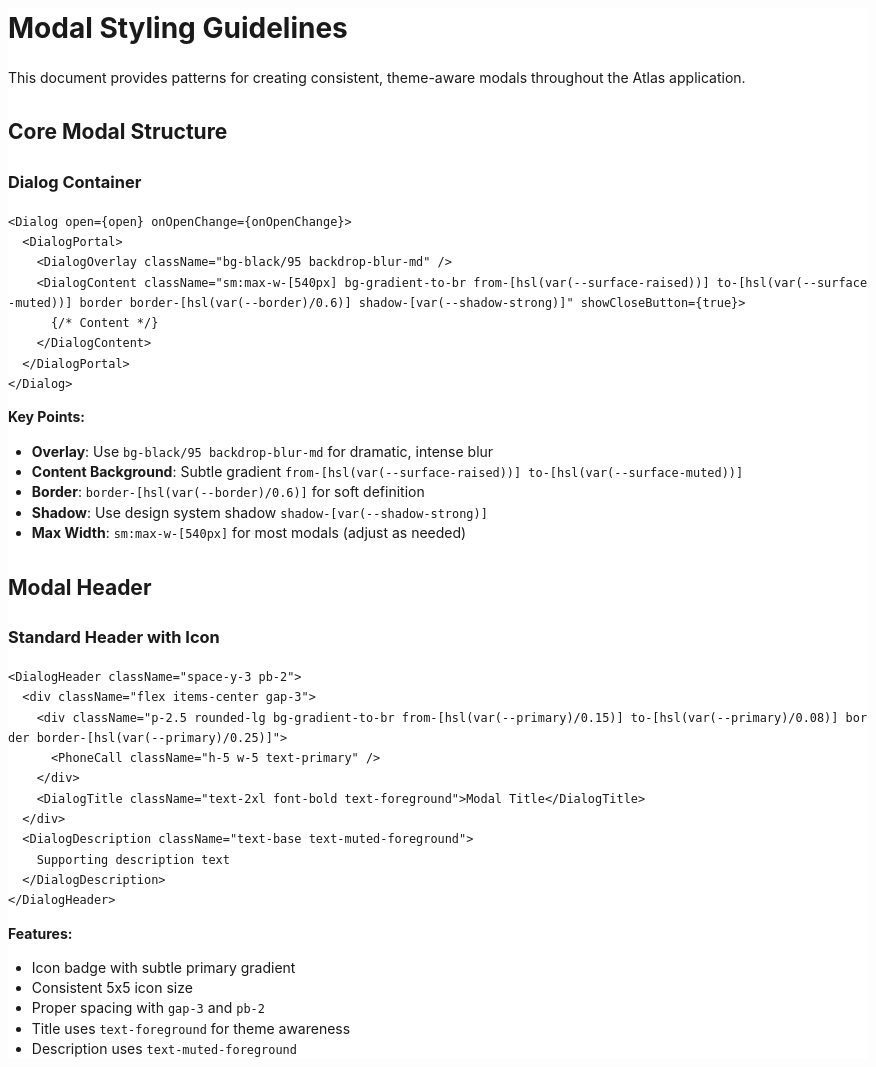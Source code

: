 # Modal Styling Guidelines

This document provides patterns for creating consistent, theme-aware modals throughout the Atlas application.

## Core Modal Structure

### Dialog Container
```tsx
<Dialog open={open} onOpenChange={onOpenChange}>
  <DialogPortal>
    <DialogOverlay className="bg-black/95 backdrop-blur-md" />
    <DialogContent className="sm:max-w-[540px] bg-gradient-to-br from-[hsl(var(--surface-raised))] to-[hsl(var(--surface-muted))] border border-[hsl(var(--border)/0.6)] shadow-[var(--shadow-strong)]" showCloseButton={true}>
      {/* Content */}
    </DialogContent>
  </DialogPortal>
</Dialog>
```

**Key Points:**
- **Overlay**: Use `bg-black/95 backdrop-blur-md` for dramatic, intense blur
- **Content Background**: Subtle gradient `from-[hsl(var(--surface-raised))] to-[hsl(var(--surface-muted))]`
- **Border**: `border-[hsl(var(--border)/0.6)]` for soft definition
- **Shadow**: Use design system shadow `shadow-[var(--shadow-strong)]`
- **Max Width**: `sm:max-w-[540px]` for most modals (adjust as needed)

## Modal Header

### Standard Header with Icon
```tsx
<DialogHeader className="space-y-3 pb-2">
  <div className="flex items-center gap-3">
    <div className="p-2.5 rounded-lg bg-gradient-to-br from-[hsl(var(--primary)/0.15)] to-[hsl(var(--primary)/0.08)] border border-[hsl(var(--primary)/0.25)]">
      <PhoneCall className="h-5 w-5 text-primary" />
    </div>
    <DialogTitle className="text-2xl font-bold text-foreground">Modal Title</DialogTitle>
  </div>
  <DialogDescription className="text-base text-muted-foreground">
    Supporting description text
  </DialogDescription>
</DialogHeader>
```

**Features:**
- Icon badge with subtle primary gradient
- Consistent 5x5 icon size
- Proper spacing with `gap-3` and `pb-2`
- Title uses `text-foreground` for theme awareness
- Description uses `text-muted-foreground`
